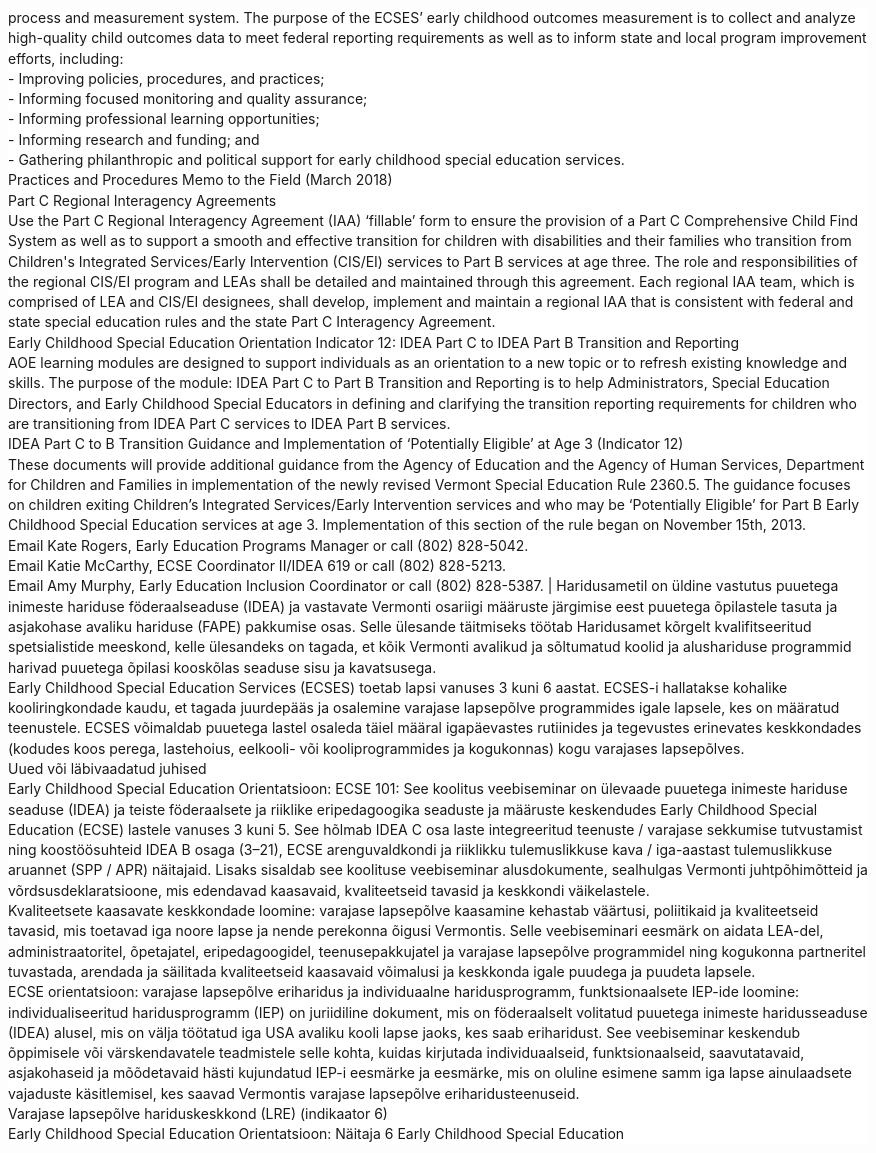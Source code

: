 process and measurement system. The purpose of the ECSES’ early childhood outcomes measurement is to collect and analyze high-quality child outcomes data to meet federal reporting requirements as well as to inform state and local program improvement efforts, including:<br/>- Improving policies, procedures, and practices;<br/>- Informing focused monitoring and quality assurance;<br/>- Informing professional learning opportunities;<br/>- Informing research and funding; and<br/>- Gathering philanthropic and political support for early childhood special education services.<br/>Practices and Procedures Memo to the Field (March 2018)<br/>Part C Regional Interagency Agreements<br/>Use the Part C Regional Interagency Agreement (IAA) ‘fillable’ form to ensure the provision of a Part C Comprehensive Child Find System as well as to support a smooth and effective transition for children with disabilities and their families who transition from Children's Integrated Services/Early Intervention (CIS/EI) services to Part B services at age three. The role and responsibilities of the regional CIS/EI program and LEAs shall be detailed and maintained through this agreement. Each regional IAA team, which is comprised of LEA and CIS/EI designees, shall develop, implement and maintain a regional IAA that is consistent with federal and state special education rules and the state Part C Interagency Agreement.<br/>Early Childhood Special Education Orientation Indicator 12: IDEA Part C to IDEA Part B Transition and Reporting<br/>AOE learning modules are designed to support individuals as an orientation to a new topic or to refresh existing knowledge and skills. The purpose of the module: IDEA Part C to Part B Transition and Reporting is to help Administrators, Special Education Directors, and Early Childhood Special Educators in defining and clarifying the transition reporting requirements for children who are transitioning from IDEA Part C services to IDEA Part B services.<br/>IDEA Part C to B Transition Guidance and Implementation of ‘Potentially Eligible’ at Age 3 (Indicator 12)<br/>These documents will provide additional guidance from the Agency of Education and the Agency of Human Services, Department for Children and Families in implementation of the newly revised Vermont Special Education Rule 2360.5. The guidance focuses on children exiting Children’s Integrated Services/Early Intervention services and who may be ‘Potentially Eligible’ for Part B Early Childhood Special Education services at age 3. Implementation of this section of the rule began on November 15th, 2013.<br/>Email Kate Rogers, Early Education Programs Manager or call (802) 828-5042.<br/>Email Katie McCarthy, ECSE Coordinator II/IDEA 619 or call (802) 828-5213.<br/>Email Amy Murphy, Early Education Inclusion Coordinator or call (802) 828-5387. | Haridusametil on üldine vastutus puuetega inimeste hariduse föderaalseaduse (IDEA) ja vastavate Vermonti osariigi määruste järgimise eest puuetega õpilastele tasuta ja asjakohase avaliku hariduse (FAPE) pakkumise osas. Selle ülesande täitmiseks töötab Haridusamet kõrgelt kvalifitseeritud spetsialistide meeskond, kelle ülesandeks on tagada, et kõik Vermonti avalikud ja sõltumatud koolid ja alushariduse programmid harivad puuetega õpilasi kooskõlas seaduse sisu ja kavatsusega.<br/>Early Childhood Special Education Services (ECSES) toetab lapsi vanuses 3 kuni 6 aastat. ECSES-i hallatakse kohalike kooliringkondade kaudu, et tagada juurdepääs ja osalemine varajase lapsepõlve programmides igale lapsele, kes on määratud teenustele. ECSES võimaldab puuetega lastel osaleda täiel määral igapäevastes rutiinides ja tegevustes erinevates keskkondades (kodudes koos perega, lastehoius, eelkooli- või kooliprogrammides ja kogukonnas) kogu varajases lapsepõlves.<br/>Uued või läbivaadatud juhised<br/>Early Childhood Special Education Orientatsioon: ECSE 101: See koolitus veebiseminar on ülevaade puuetega inimeste hariduse seaduse (IDEA) ja teiste föderaalsete ja riiklike eripedagoogika seaduste ja määruste keskendudes Early Childhood Special Education (ECSE) lastele vanuses 3 kuni 5. See hõlmab IDEA C osa laste integreeritud teenuste / varajase sekkumise tutvustamist ning koostöösuhteid IDEA B osaga (3–21), ECSE arenguvaldkondi ja riiklikku tulemuslikkuse kava / iga-aastast tulemuslikkuse aruannet (SPP / APR) näitajaid. Lisaks sisaldab see koolituse veebiseminar alusdokumente, sealhulgas Vermonti juhtpõhimõtteid ja võrdsusdeklaratsioone, mis edendavad kaasavaid, kvaliteetseid tavasid ja keskkondi väikelastele.<br/>Kvaliteetsete kaasavate keskkondade loomine: varajase lapsepõlve kaasamine kehastab väärtusi, poliitikaid ja kvaliteetseid tavasid, mis toetavad iga noore lapse ja nende perekonna õigusi Vermontis. Selle veebiseminari eesmärk on aidata LEA-del, administraatoritel, õpetajatel, eripedagoogidel, teenusepakkujatel ja varajase lapsepõlve programmidel ning kogukonna partneritel tuvastada, arendada ja säilitada kvaliteetseid kaasavaid võimalusi ja keskkonda igale puudega ja puudeta lapsele.<br/>ECSE orientatsioon: varajase lapsepõlve eriharidus ja individuaalne haridusprogramm, funktsionaalsete IEP-ide loomine: individualiseeritud haridusprogramm (IEP) on juriidiline dokument, mis on föderaalselt volitatud puuetega inimeste haridusseaduse (IDEA) alusel, mis on välja töötatud iga USA avaliku kooli lapse jaoks, kes saab eriharidust. See veebiseminar keskendub õppimisele või värskendavatele teadmistele selle kohta, kuidas kirjutada individuaalseid, funktsionaalseid, saavutatavaid, asjakohaseid ja mõõdetavaid hästi kujundatud IEP-i eesmärke ja eesmärke, mis on oluline esimene samm iga lapse ainulaadsete vajaduste käsitlemisel, kes saavad Vermontis varajase lapsepõlve eriharidusteenuseid.<br/>Varajase lapsepõlve hariduskeskkond (LRE) (indikaator 6)<br/>Early Childhood Special Education Orientatsioon: Näitaja 6 Early Childhood Special Education